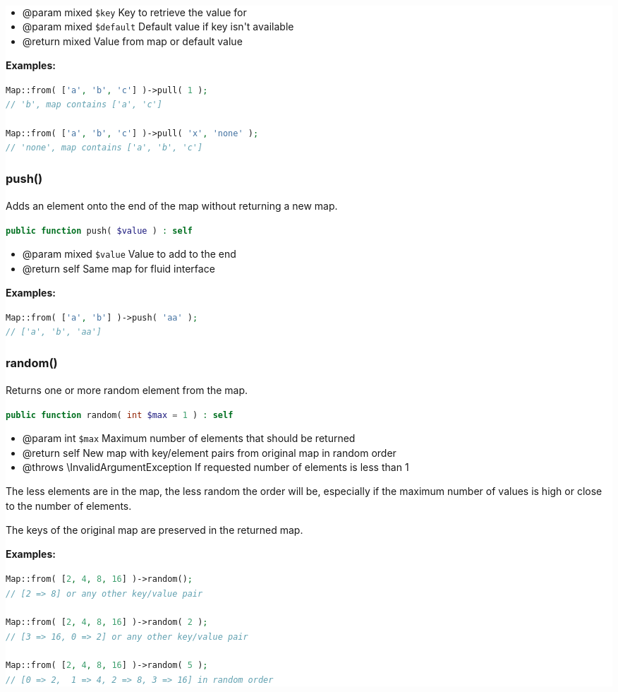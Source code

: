 * @param mixed `$key` Key to retrieve the value for
* @param mixed `$default` Default value if key isn't available
* @return mixed Value from map or default value

**Examples:**

```php
Map::from( ['a', 'b', 'c'] )->pull( 1 );
// 'b', map contains ['a', 'c']

Map::from( ['a', 'b', 'c'] )->pull( 'x', 'none' );
// 'none', map contains ['a', 'b', 'c']
```


### push()

Adds an element onto the end of the map without returning a new map.

```php
public function push( $value ) : self
```

* @param mixed `$value` Value to add to the end
* @return self Same map for fluid interface

**Examples:**

```php
Map::from( ['a', 'b'] )->push( 'aa' );
// ['a', 'b', 'aa']
```


### random()

Returns one or more random element from the map.

```php
public function random( int $max = 1 ) : self
```

* @param int `$max` Maximum number of elements that should be returned
* @return self New map with key/element pairs from original map in random order
* @throws \InvalidArgumentException If requested number of elements is less than 1

The less elements are in the map, the less random the order will be, especially
if the maximum number of values is high or close to the number of elements.

The keys of the original map are preserved in the returned map.

**Examples:**

```php
Map::from( [2, 4, 8, 16] )->random();
// [2 => 8] or any other key/value pair

Map::from( [2, 4, 8, 16] )->random( 2 );
// [3 => 16, 0 => 2] or any other key/value pair

Map::from( [2, 4, 8, 16] )->random( 5 );
// [0 => 2,  1 => 4, 2 => 8, 3 => 16] in random order
```
